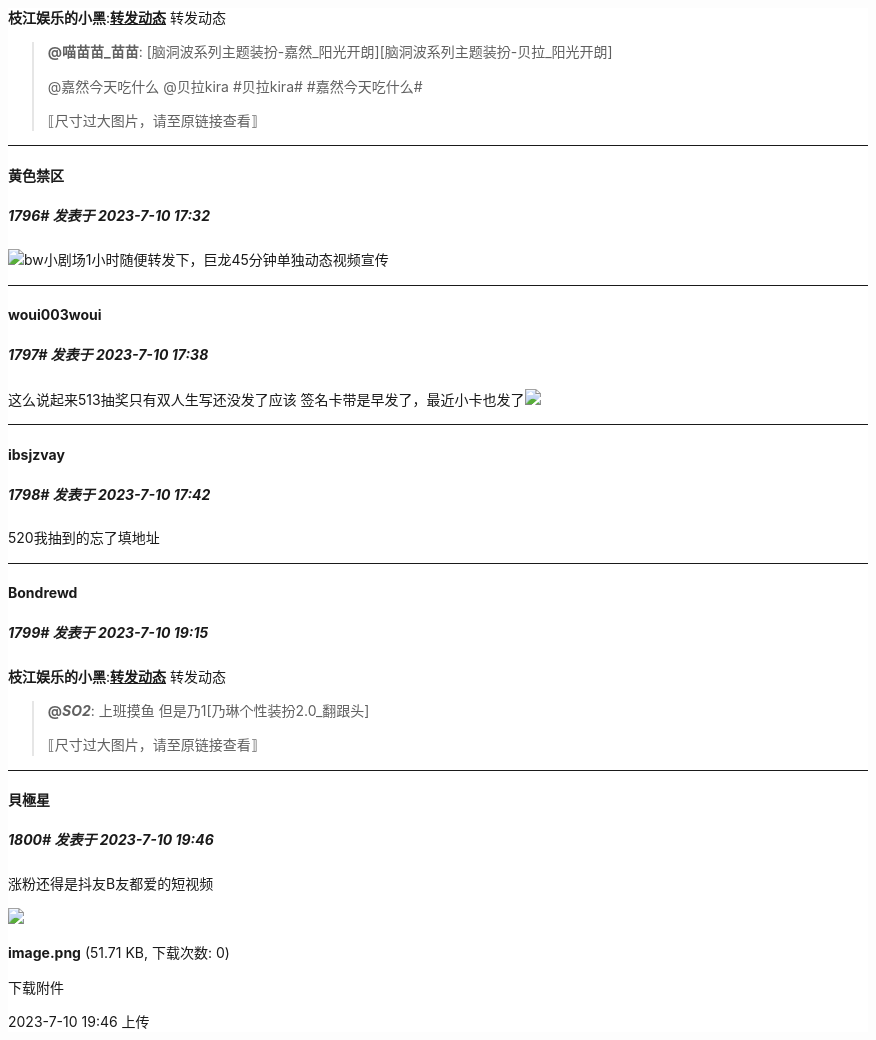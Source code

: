 <strong>枝江娱乐的小黑</strong>:<strong>[转发动态](https://t.bilibili.com/816657717479342096)</strong>
转发动态<blockquote><strong>@喵苗苗_苗苗</strong>: [脑洞波系列主题装扮-嘉然_阳光开朗][脑洞波系列主题装扮-贝拉_阳光开朗]

@嘉然今天吃什么 @贝拉kira 
#贝拉kira# #嘉然今天吃什么#

⟦尺寸过大图片，请至原链接查看⟧</blockquote>

*****

####  黄色禁区  
##### 1796#       发表于 2023-7-10 17:32

<img src="https://static.saraba1st.com/image/smiley/face2017/067.png" referrerpolicy="no-referrer">bw小剧场1小时随便转发下，巨龙45分钟单独动态视频宣传


*****

####  woui003woui  
##### 1797#       发表于 2023-7-10 17:38

这么说起来513抽奖只有双人生写还没发了应该
签名卡带是早发了，最近小卡也发了<img src="https://static.saraba1st.com/image/smiley/face2017/002.png" referrerpolicy="no-referrer">

*****

####  ibsjzvay  
##### 1798#       发表于 2023-7-10 17:42

520我抽到的忘了填地址


*****

####  Bondrewd  
##### 1799#       发表于 2023-7-10 19:15

<strong>枝江娱乐的小黑</strong>:<strong>[转发动态](https://t.bilibili.com/816685072114515986)</strong>
转发动态<blockquote><strong>@_SO2_</strong>: 上班摸鱼 但是乃1[乃琳个性装扮2.0_翻跟头]

⟦尺寸过大图片，请至原链接查看⟧</blockquote>

*****

####  貝極星  
##### 1800#       发表于 2023-7-10 19:46

涨粉还得是抖友B友都爱的短视频

<img src="https://img.saraba1st.com/forum/202307/10/194621brznnadp7dnxw3cn.png" referrerpolicy="no-referrer">

<strong>image.png</strong> (51.71 KB, 下载次数: 0)

下载附件

2023-7-10 19:46 上传
